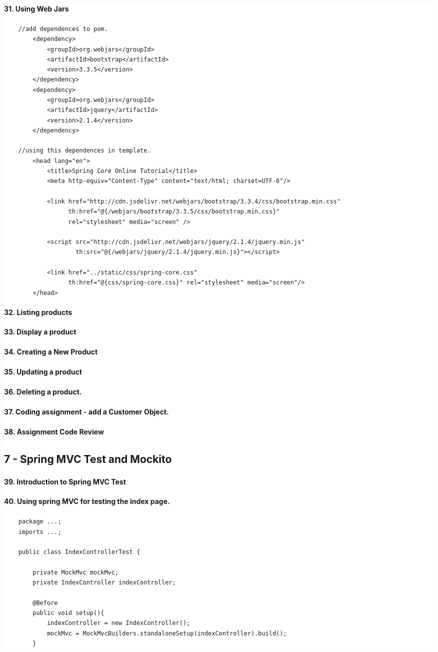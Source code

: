 #### 31. Using Web Jars
		//add dependences to pom.
			<dependency>
				<groupId>org.webjars</groupId>
				<artifactId>bootstrap</artifactId>
				<version>3.3.5</version>
			</dependency>
			<dependency>
				<groupId>org.webjars</groupId>
				<artifactId>jquery</artifactId>
				<version>2.1.4</version>
			</dependency>
		
		//using this dependences in template.
			<head lang="en">
				<title>Spring Core Online Tutorial</title>
				<meta http-equiv="Content-Type" content="text/html; charset=UTF-8"/>

				<link href="http://cdn.jsdelivr.net/webjars/bootstrap/3.3.4/css/bootstrap.min.css"
					  th:href="@{/webjars/bootstrap/3.3.5/css/bootstrap.min.css}"
					  rel="stylesheet" media="screen" />

				<script src="http://cdn.jsdelivr.net/webjars/jquery/2.1.4/jquery.min.js"
						th:src="@{/webjars/jquery/2.1.4/jquery.min.js}"></script>

				<link href="../static/css/spring-core.css"
					  th:href="@{css/spring-core.css}" rel="stylesheet" media="screen"/>
			</head>	
	

	
#### 32. Listing products
#### 33. Display a product
#### 34. Creating a New Product
#### 35. Updating a product
#### 36. Deleting a product.
#### 37. Coding assignment - add a Customer Object.
#### 38. Assignment Code Review
	
## 7 - Spring MVC Test and Mockito
#### 39. Introduction to Spring MVC Test
#### 40. Using spring MVC for testing the index page.
		package ...;
		imports ...;
		
		public class IndexControllerTest {
		
			private MockMvc mockMvc;
			private IndexController indexController;
			
			@Before
			public void setup(){
				indexController = new IndexController();
				mockMvc = MockMvcBuilders.standaloneSetup(indexController).build();
			}
			